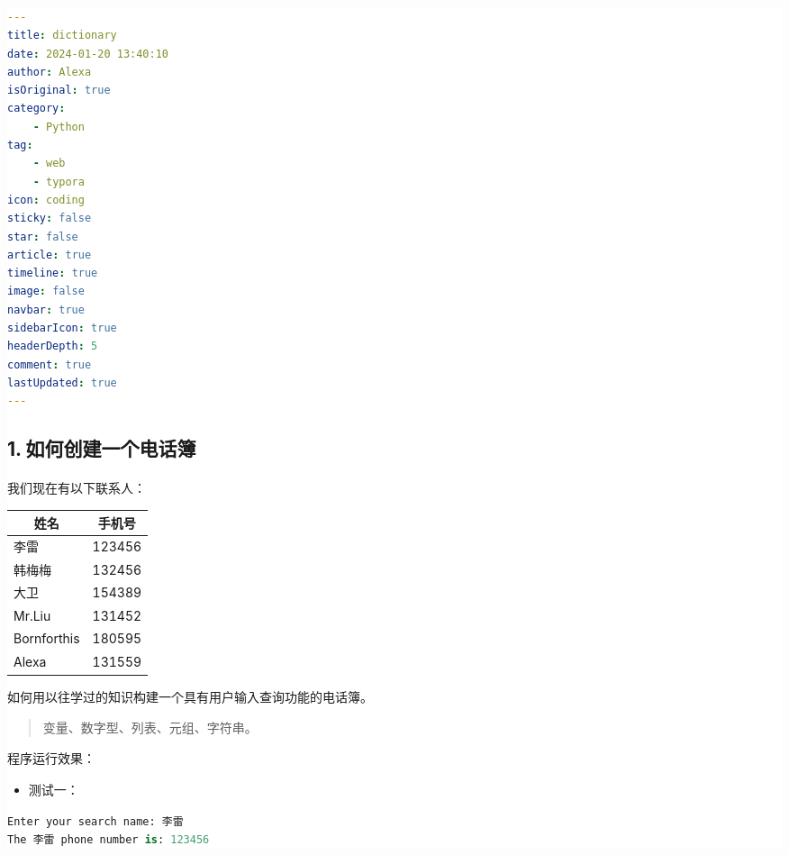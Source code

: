 ```yaml
---
title: dictionary
date: 2024-01-20 13:40:10
author: Alexa
isOriginal: true
category: 
    - Python
tag:
    - web
    - typora
icon: coding
sticky: false
star: false
article: true
timeline: true
image: false
navbar: true
sidebarIcon: true
headerDepth: 5
comment: true
lastUpdated: true
---
```


## 1. 如何创建一个电话簿

我们现在有以下联系人：

| 姓名        | 手机号 |
| ----------- | ------ |
| 李雷        | 123456 |
| 韩梅梅      | 132456 |
| 大卫        | 154389 |
| Mr.Liu      | 131452 |
| Bornforthis | 180595 |
| Alexa       | 131559 |

如何用以往学过的知识构建一个具有用户输入查询功能的电话簿。

> 变量、数字型、列表、元组、字符串。

程序运行效果：

- 测试一：

```python
Enter your search name: 李雷
The 李雷 phone number is: 123456
```
